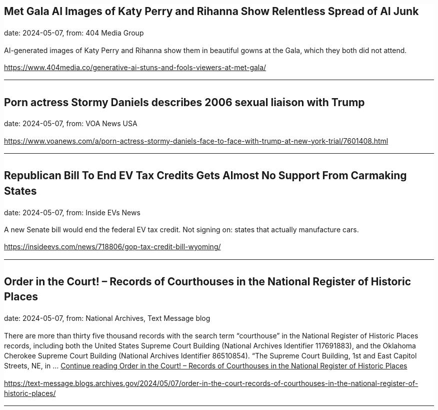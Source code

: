 ## Met Gala AI Images of Katy Perry and Rihanna Show Relentless Spread of AI Junk

date: 2024-05-07, from: 404 Media Group

AI-generated images of Katy Perry and Rihanna show them in beautiful gowns at the Gala, which they both did not attend.  

<https://www.404media.co/generative-ai-stuns-and-fools-viewers-at-met-gala/>

---

## Porn actress Stormy Daniels describes 2006 sexual liaison with Trump

date: 2024-05-07, from: VOA News USA

 

<https://www.voanews.com/a/porn-actress-stormy-daniels-face-to-face-with-trump-at-new-york-trial/7601408.html>

---

## Republican Bill To End EV Tax Credits Gets Almost No Support From Carmaking States

date: 2024-05-07, from: Inside EVs News

A new Senate bill would end the federal EV tax credit. Not signing on: states that actually manufacture cars.  

<https://insideevs.com/news/718806/gop-tax-credit-bill-wyoming/>

---

## Order in the Court! – Records of Courthouses in the National Register of Historic Places

date: 2024-05-07, from: National Archives, Text Message blog

There are more than thirty five thousand records with the search term “courthouse” in the National Register of Historic Places records, including both the United States Supreme Court Building (National Archives Identifier 117691883), and the Oklahoma Cherokee Supreme Court Building (National Archives Identifier 86510854). “The Supreme Court Building, 1st and East Capitol Streets, NE, in &#8230; <a href="https://text-message.blogs.archives.gov/2024/05/07/order-in-the-court-records-of-courthouses-in-the-national-register-of-historic-places/" class="more-link">Continue reading <span class="screen-reader-text">Order in the Court! – Records of Courthouses in the National Register of Historic Places</span></a> 

<https://text-message.blogs.archives.gov/2024/05/07/order-in-the-court-records-of-courthouses-in-the-national-register-of-historic-places/>

---
